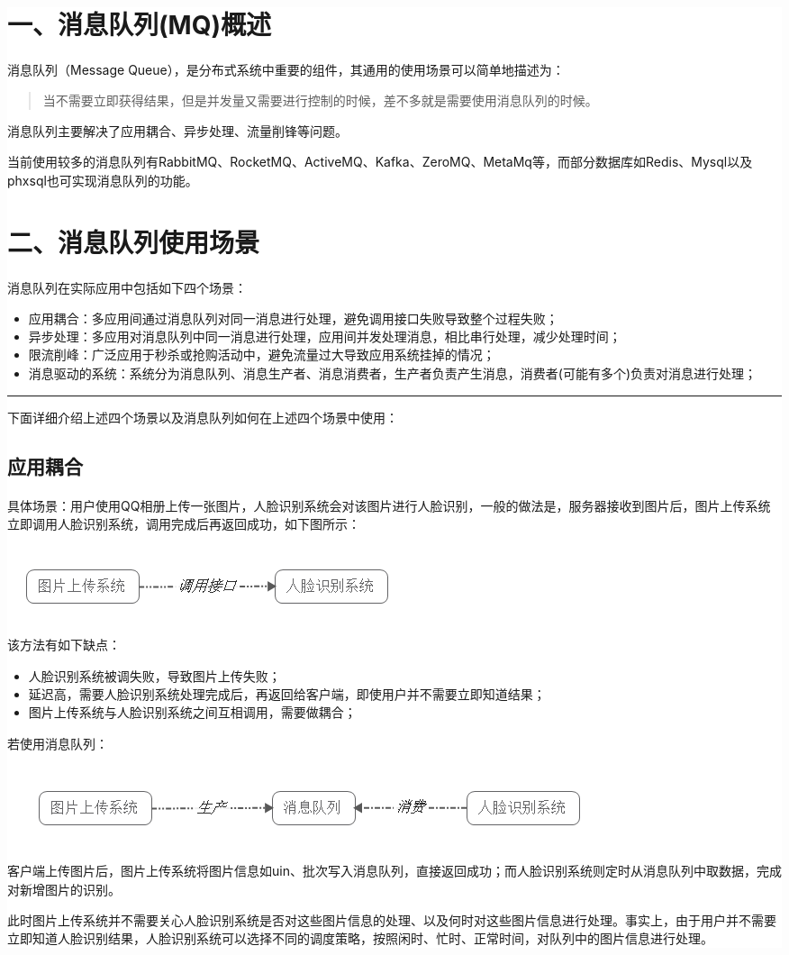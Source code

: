 # 一、消息队列(MQ)概述

消息队列（Message Queue），是分布式系统中重要的组件，其通用的使用场景可以简单地描述为：

> 当不需要立即获得结果，但是并发量又需要进行控制的时候，差不多就是需要使用消息队列的时候。

消息队列主要解决了应用耦合、异步处理、流量削锋等问题。

当前使用较多的消息队列有RabbitMQ、RocketMQ、ActiveMQ、Kafka、ZeroMQ、MetaMq等，而部分数据库如Redis、Mysql以及phxsql也可实现消息队列的功能。



# 二、消息队列使用场景

消息队列在实际应用中包括如下四个场景：

- 应用耦合：多应用间通过消息队列对同一消息进行处理，避免调用接口失败导致整个过程失败；
- 异步处理：多应用对消息队列中同一消息进行处理，应用间并发处理消息，相比串行处理，减少处理时间；
- 限流削峰：广泛应用于秒杀或抢购活动中，避免流量过大导致应用系统挂掉的情况；
- 消息驱动的系统：系统分为消息队列、消息生产者、消息消费者，生产者负责产生消息，消费者(可能有多个)负责对消息进行处理；

---

下面详细介绍上述四个场景以及消息队列如何在上述四个场景中使用：

## 应用耦合

具体场景：用户使用QQ相册上传一张图片，人脸识别系统会对该图片进行人脸识别，一般的做法是，服务器接收到图片后，图片上传系统立即调用人脸识别系统，调用完成后再返回成功，如下图所示：

![image](../images/0.png)

该方法有如下缺点：

- 人脸识别系统被调失败，导致图片上传失败；
- 延迟高，需要人脸识别系统处理完成后，再返回给客户端，即使用户并不需要立即知道结果；
- 图片上传系统与人脸识别系统之间互相调用，需要做耦合；

若使用消息队列：

![image](../images/1.png)

客户端上传图片后，图片上传系统将图片信息如uin、批次写入消息队列，直接返回成功；而人脸识别系统则定时从消息队列中取数据，完成对新增图片的识别。 

此时图片上传系统并不需要关心人脸识别系统是否对这些图片信息的处理、以及何时对这些图片信息进行处理。事实上，由于用户并不需要立即知道人脸识别结果，人脸识别系统可以选择不同的调度策略，按照闲时、忙时、正常时间，对队列中的图片信息进行处理。
